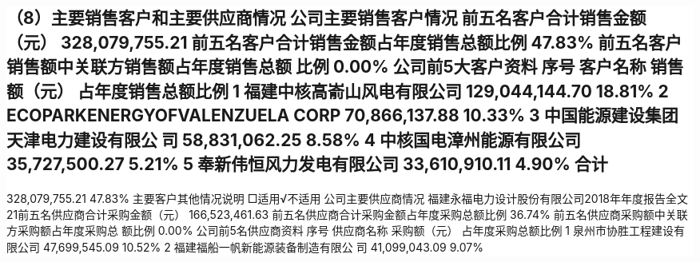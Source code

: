 （8）主要销售客户和主要供应商情况
公司主要销售客户情况
前五名客户合计销售金额（元）
328,079,755.21
前五名客户合计销售金额占年度销售总额比例
47.83%
前五名客户销售额中关联方销售额占年度销售总额
比例
0.00%
公司前5大客户资料
序号
客户名称
销售额（元）
占年度销售总额比例
1
福建中核高嵛山风电有限公司
129,044,144.70
18.81%
2
ECOPARKENERGYOFVALENZUELA
CORP
70,866,137.88
10.33%
3
中国能源建设集团天津电力建设有限公
司
58,831,062.25
8.58%
4
中核国电漳州能源有限公司
35,727,500.27
5.21%
5
奉新伟恒风力发电有限公司
33,610,910.11
4.90%
合计
--
328,079,755.21
47.83%
主要客户其他情况说明
□适用√不适用
公司主要供应商情况
福建永福电力设计股份有限公司2018年年度报告全文21前五名供应商合计采购金额（元）
166,523,461.63
前五名供应商合计采购金额占年度采购总额比例
36.74%
前五名供应商采购额中关联方采购额占年度采购总
额比例
0.00%
公司前5名供应商资料
序号
供应商名称
采购额（元）
占年度采购总额比例
1
泉州市协胜工程建设有限公司
47,699,545.09
10.52%
2
福建福船一帆新能源装备制造有限公
司
41,099,043.09
9.07%